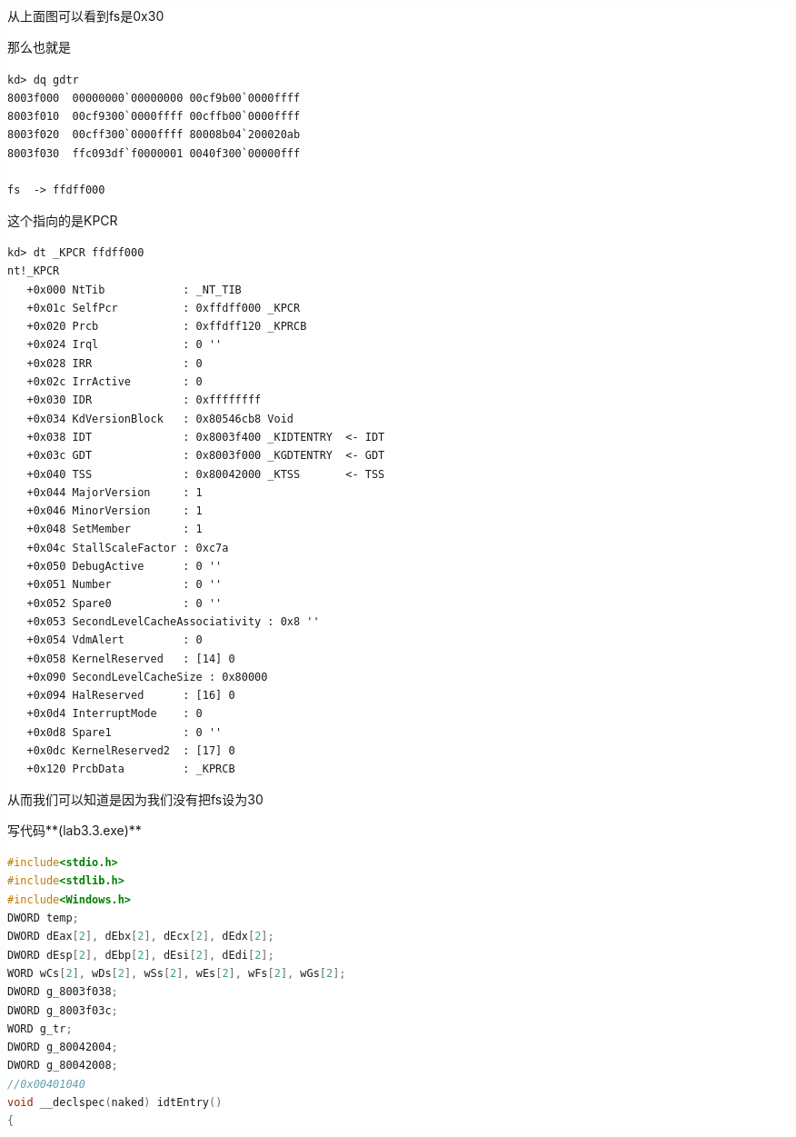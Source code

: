 从上面图可以看到fs是0x30

那么也就是

```
kd> dq gdtr
8003f000  00000000`00000000 00cf9b00`0000ffff
8003f010  00cf9300`0000ffff 00cffb00`0000ffff
8003f020  00cff300`0000ffff 80008b04`200020ab
8003f030  ffc093df`f0000001 0040f300`00000fff

fs	-> ffdff000
```

这个指向的是KPCR

```
kd> dt _KPCR ffdff000
nt!_KPCR
   +0x000 NtTib            : _NT_TIB
   +0x01c SelfPcr          : 0xffdff000 _KPCR
   +0x020 Prcb             : 0xffdff120 _KPRCB
   +0x024 Irql             : 0 ''
   +0x028 IRR              : 0
   +0x02c IrrActive        : 0
   +0x030 IDR              : 0xffffffff
   +0x034 KdVersionBlock   : 0x80546cb8 Void
   +0x038 IDT              : 0x8003f400 _KIDTENTRY	<- IDT
   +0x03c GDT              : 0x8003f000 _KGDTENTRY	<- GDT
   +0x040 TSS              : 0x80042000 _KTSS		<- TSS
   +0x044 MajorVersion     : 1
   +0x046 MinorVersion     : 1
   +0x048 SetMember        : 1
   +0x04c StallScaleFactor : 0xc7a
   +0x050 DebugActive      : 0 ''
   +0x051 Number           : 0 ''
   +0x052 Spare0           : 0 ''
   +0x053 SecondLevelCacheAssociativity : 0x8 ''
   +0x054 VdmAlert         : 0
   +0x058 KernelReserved   : [14] 0
   +0x090 SecondLevelCacheSize : 0x80000
   +0x094 HalReserved      : [16] 0
   +0x0d4 InterruptMode    : 0
   +0x0d8 Spare1           : 0 ''
   +0x0dc KernelReserved2  : [17] 0
   +0x120 PrcbData         : _KPRCB
```

从而我们可以知道是因为我们没有把fs设为30

写代码**(lab3.3.exe)**

```c
#include<stdio.h>
#include<stdlib.h>
#include<Windows.h>
DWORD temp;
DWORD dEax[2], dEbx[2], dEcx[2], dEdx[2];
DWORD dEsp[2], dEbp[2], dEsi[2], dEdi[2];
WORD wCs[2], wDs[2], wSs[2], wEs[2], wFs[2], wGs[2];
DWORD g_8003f038;
DWORD g_8003f03c;
WORD g_tr;
DWORD g_80042004;
DWORD g_80042008;
//0x00401040
void __declspec(naked) idtEntry()
{
```
